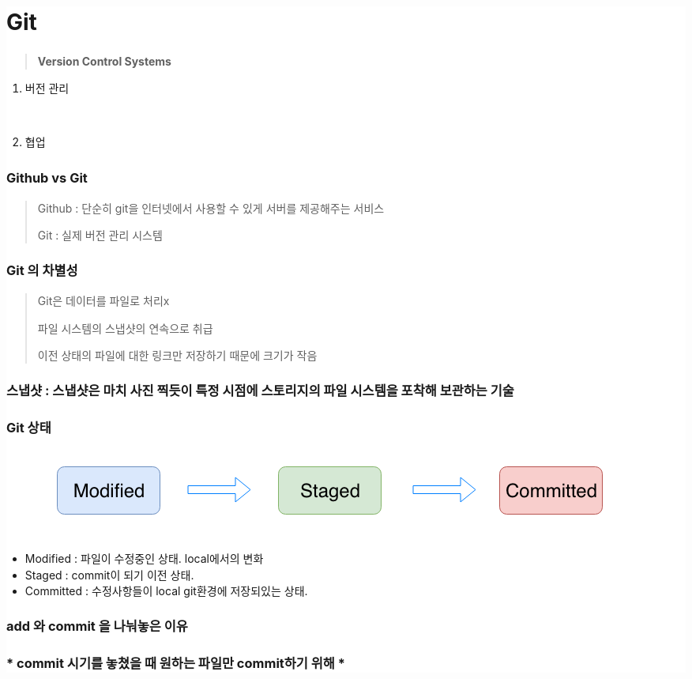 # Git

> **Version Control Systems**

1. 버전 관리

​	

2. 협업



### Github vs Git

> Github : 단순히 git을 인터넷에서 사용할 수 있게 서버를 제공해주는 서비스
>
> Git : 실제 버전 관리 시스템



### Git 의 차별성

> Git은 데이터를 파일로 처리x
>
> 파일 시스템의 스냅샷의 연속으로 취급
>
> 이전 상태의 파일에 대한 링크만 저장하기 때문에 크기가 작음

### 스냅샷 : 스**냅샷**은 마치 사진 찍듯이 특정 시점에 스토리지의 파일 시스템을 포착해 보관하는 기술



### Git 상태

![image-20220309150223500](git.assets/image-20220309150223500.png)

* Modified : 파일이 수정중인 상태. local에서의 변화
* Staged : commit이 되기 이전 상태.
* Committed : 수정사항들이 local git환경에 저장되있는 상태.



### add 와 commit 을 나눠놓은 이유 

### * commit 시기를 놓쳤을 때 원하는 파일만 commit하기 위해 *




